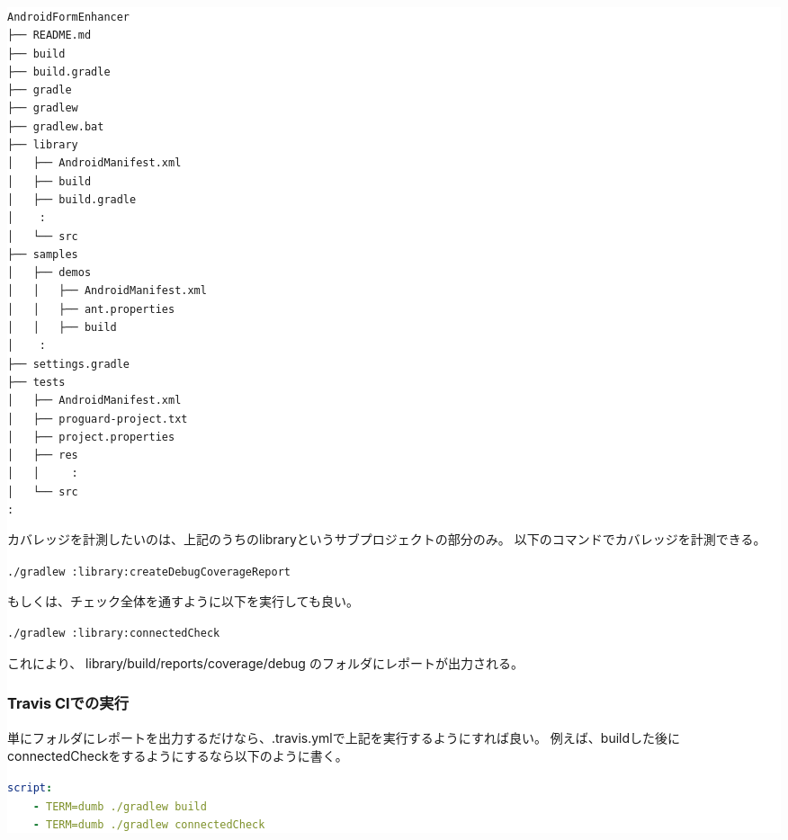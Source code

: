 ```
AndroidFormEnhancer
├── README.md
├── build
├── build.gradle
├── gradle
├── gradlew
├── gradlew.bat
├── library
│   ├── AndroidManifest.xml
│   ├── build
│   ├── build.gradle
│    :
│   └── src
├── samples
│   ├── demos
│   │   ├── AndroidManifest.xml
│   │   ├── ant.properties
│   │   ├── build
│    :
├── settings.gradle
├── tests
│   ├── AndroidManifest.xml
│   ├── proguard-project.txt
│   ├── project.properties
│   ├── res
│   │     :
│   └── src
:
```

カバレッジを計測したいのは、上記のうちのlibraryというサブプロジェクトの部分のみ。
以下のコマンドでカバレッジを計測できる。

```
./gradlew :library:createDebugCoverageReport
```

もしくは、チェック全体を通すように以下を実行しても良い。

```
./gradlew :library:connectedCheck
```

これにより、 library/build/reports/coverage/debug のフォルダにレポートが出力される。

### Travis CIでの実行

単にフォルダにレポートを出力するだけなら、.travis.ymlで上記を実行するようにすれば良い。
例えば、buildした後にconnectedCheckをするようにするなら以下のように書く。

```yaml
script:
    - TERM=dumb ./gradlew build
    - TERM=dumb ./gradlew connectedCheck
```
